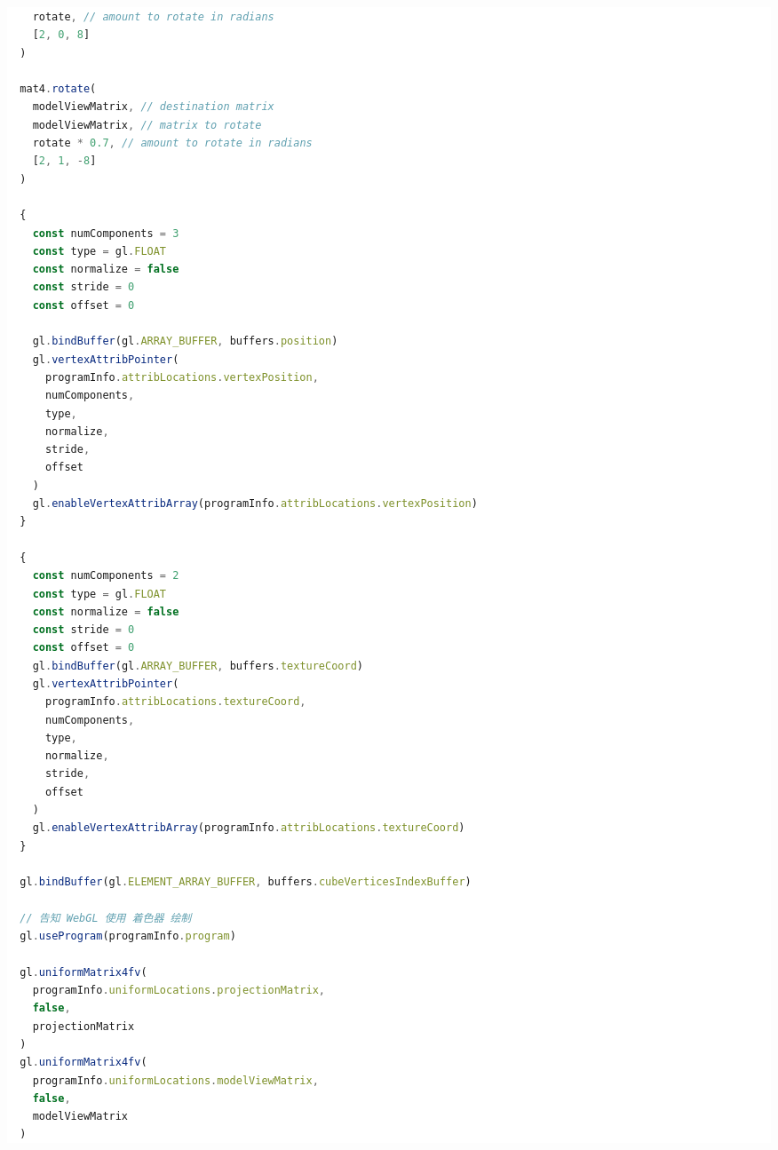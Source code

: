 ```javascript
    rotate, // amount to rotate in radians
    [2, 0, 8]
  )

  mat4.rotate(
    modelViewMatrix, // destination matrix
    modelViewMatrix, // matrix to rotate
    rotate * 0.7, // amount to rotate in radians
    [2, 1, -8]
  )

  {
    const numComponents = 3
    const type = gl.FLOAT
    const normalize = false
    const stride = 0
    const offset = 0

    gl.bindBuffer(gl.ARRAY_BUFFER, buffers.position)
    gl.vertexAttribPointer(
      programInfo.attribLocations.vertexPosition,
      numComponents,
      type,
      normalize,
      stride,
      offset
    )
    gl.enableVertexAttribArray(programInfo.attribLocations.vertexPosition)
  }

  {
    const numComponents = 2
    const type = gl.FLOAT
    const normalize = false
    const stride = 0
    const offset = 0
    gl.bindBuffer(gl.ARRAY_BUFFER, buffers.textureCoord)
    gl.vertexAttribPointer(
      programInfo.attribLocations.textureCoord,
      numComponents,
      type,
      normalize,
      stride,
      offset
    )
    gl.enableVertexAttribArray(programInfo.attribLocations.textureCoord)
  }

  gl.bindBuffer(gl.ELEMENT_ARRAY_BUFFER, buffers.cubeVerticesIndexBuffer)

  // 告知 WebGL 使用 着色器 绘制
  gl.useProgram(programInfo.program)

  gl.uniformMatrix4fv(
    programInfo.uniformLocations.projectionMatrix,
    false,
    projectionMatrix
  )
  gl.uniformMatrix4fv(
    programInfo.uniformLocations.modelViewMatrix,
    false,
    modelViewMatrix
  )
```